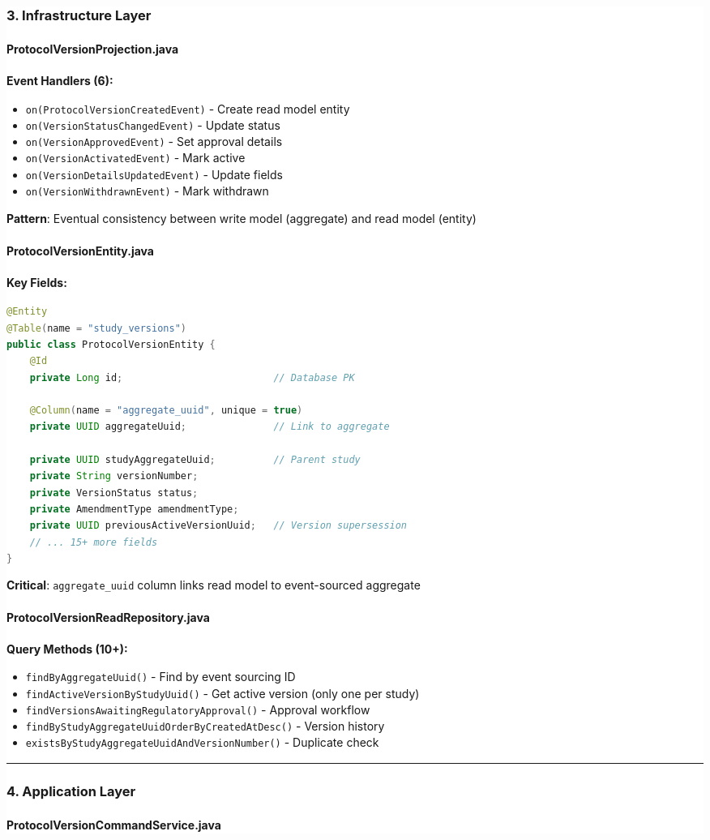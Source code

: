 
### 3. Infrastructure Layer

#### ProtocolVersionProjection.java

**Event Handlers (6):**
- `on(ProtocolVersionCreatedEvent)` - Create read model entity
- `on(VersionStatusChangedEvent)` - Update status
- `on(VersionApprovedEvent)` - Set approval details
- `on(VersionActivatedEvent)` - Mark active
- `on(VersionDetailsUpdatedEvent)` - Update fields
- `on(VersionWithdrawnEvent)` - Mark withdrawn

**Pattern**: Eventual consistency between write model (aggregate) and read model (entity)

#### ProtocolVersionEntity.java

**Key Fields:**
```java
@Entity
@Table(name = "study_versions")
public class ProtocolVersionEntity {
    @Id
    private Long id;                          // Database PK
    
    @Column(name = "aggregate_uuid", unique = true)
    private UUID aggregateUuid;               // Link to aggregate
    
    private UUID studyAggregateUuid;          // Parent study
    private String versionNumber;
    private VersionStatus status;
    private AmendmentType amendmentType;
    private UUID previousActiveVersionUuid;   // Version supersession
    // ... 15+ more fields
}
```

**Critical**: `aggregate_uuid` column links read model to event-sourced aggregate

#### ProtocolVersionReadRepository.java

**Query Methods (10+):**
- `findByAggregateUuid()` - Find by event sourcing ID
- `findActiveVersionByStudyUuid()` - Get active version (only one per study)
- `findVersionsAwaitingRegulatoryApproval()` - Approval workflow
- `findByStudyAggregateUuidOrderByCreatedAtDesc()` - Version history
- `existsByStudyAggregateUuidAndVersionNumber()` - Duplicate check

---

### 4. Application Layer

#### ProtocolVersionCommandService.java
